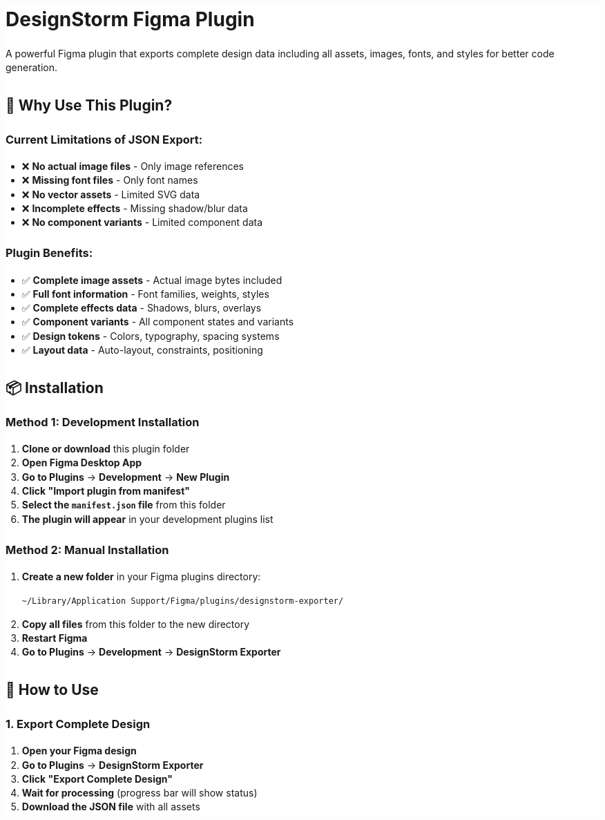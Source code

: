 # DesignStorm Figma Plugin

A powerful Figma plugin that exports complete design data including all assets, images, fonts, and styles for better code generation.

## 🚀 **Why Use This Plugin?**

### **Current Limitations of JSON Export:**
- ❌ **No actual image files** - Only image references
- ❌ **Missing font files** - Only font names
- ❌ **No vector assets** - Limited SVG data
- ❌ **Incomplete effects** - Missing shadow/blur data
- ❌ **No component variants** - Limited component data

### **Plugin Benefits:**
- ✅ **Complete image assets** - Actual image bytes included
- ✅ **Full font information** - Font families, weights, styles
- ✅ **Complete effects data** - Shadows, blurs, overlays
- ✅ **Component variants** - All component states and variants
- ✅ **Design tokens** - Colors, typography, spacing systems
- ✅ **Layout data** - Auto-layout, constraints, positioning

## 📦 **Installation**

### **Method 1: Development Installation**

1. **Clone or download** this plugin folder
2. **Open Figma Desktop App**
3. **Go to Plugins** → **Development** → **New Plugin**
4. **Click "Import plugin from manifest"**
5. **Select the `manifest.json` file** from this folder
6. **The plugin will appear** in your development plugins list

### **Method 2: Manual Installation**

1. **Create a new folder** in your Figma plugins directory:
   ```
   ~/Library/Application Support/Figma/plugins/designstorm-exporter/
   ```
2. **Copy all files** from this folder to the new directory
3. **Restart Figma**
4. **Go to Plugins** → **Development** → **DesignStorm Exporter**

## 🎯 **How to Use**

### **1. Export Complete Design**
1. **Open your Figma design**
2. **Go to Plugins** → **DesignStorm Exporter**
3. **Click "Export Complete Design"**
4. **Wait for processing** (progress bar will show status)
5. **Download the JSON file** with all assets
